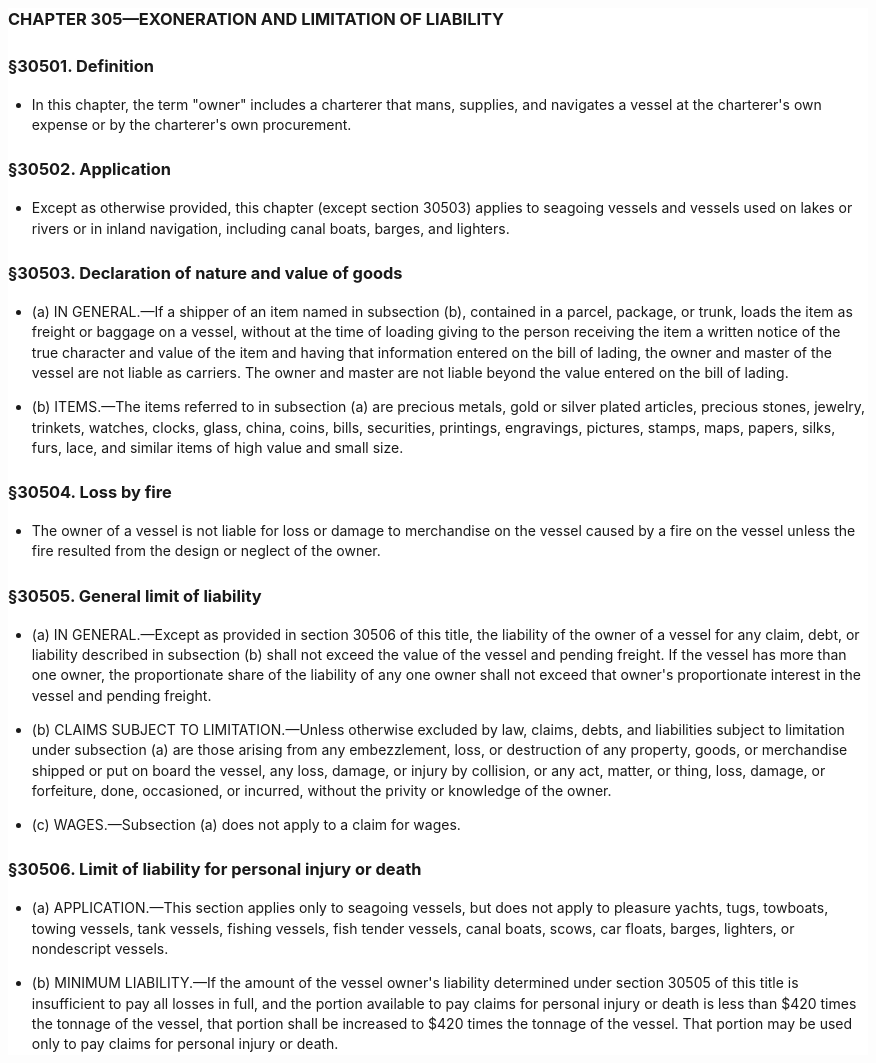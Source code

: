### **CHAPTER 305—EXONERATION AND LIMITATION OF LIABILITY**

### §30501. Definition
* In this chapter, the term "owner" includes a charterer that mans, supplies, and navigates a vessel at the charterer's own expense or by the charterer's own procurement.

### §30502. Application
* Except as otherwise provided, this chapter (except section 30503) applies to seagoing vessels and vessels used on lakes or rivers or in inland navigation, including canal boats, barges, and lighters.

### §30503. Declaration of nature and value of goods
* (a) IN GENERAL.—If a shipper of an item named in subsection (b), contained in a parcel, package, or trunk, loads the item as freight or baggage on a vessel, without at the time of loading giving to the person receiving the item a written notice of the true character and value of the item and having that information entered on the bill of lading, the owner and master of the vessel are not liable as carriers. The owner and master are not liable beyond the value entered on the bill of lading.

* (b) ITEMS.—The items referred to in subsection (a) are precious metals, gold or silver plated articles, precious stones, jewelry, trinkets, watches, clocks, glass, china, coins, bills, securities, printings, engravings, pictures, stamps, maps, papers, silks, furs, lace, and similar items of high value and small size.

### §30504. Loss by fire
* The owner of a vessel is not liable for loss or damage to merchandise on the vessel caused by a fire on the vessel unless the fire resulted from the design or neglect of the owner.

### §30505. General limit of liability
* (a) IN GENERAL.—Except as provided in section 30506 of this title, the liability of the owner of a vessel for any claim, debt, or liability described in subsection (b) shall not exceed the value of the vessel and pending freight. If the vessel has more than one owner, the proportionate share of the liability of any one owner shall not exceed that owner's proportionate interest in the vessel and pending freight.

* (b) CLAIMS SUBJECT TO LIMITATION.—Unless otherwise excluded by law, claims, debts, and liabilities subject to limitation under subsection (a) are those arising from any embezzlement, loss, or destruction of any property, goods, or merchandise shipped or put on board the vessel, any loss, damage, or injury by collision, or any act, matter, or thing, loss, damage, or forfeiture, done, occasioned, or incurred, without the privity or knowledge of the owner.

* (c) WAGES.—Subsection (a) does not apply to a claim for wages.

### §30506. Limit of liability for personal injury or death
* (a) APPLICATION.—This section applies only to seagoing vessels, but does not apply to pleasure yachts, tugs, towboats, towing vessels, tank vessels, fishing vessels, fish tender vessels, canal boats, scows, car floats, barges, lighters, or nondescript vessels.

* (b) MINIMUM LIABILITY.—If the amount of the vessel owner's liability determined under section 30505 of this title is insufficient to pay all losses in full, and the portion available to pay claims for personal injury or death is less than $420 times the tonnage of the vessel, that portion shall be increased to $420 times the tonnage of the vessel. That portion may be used only to pay claims for personal injury or death.
